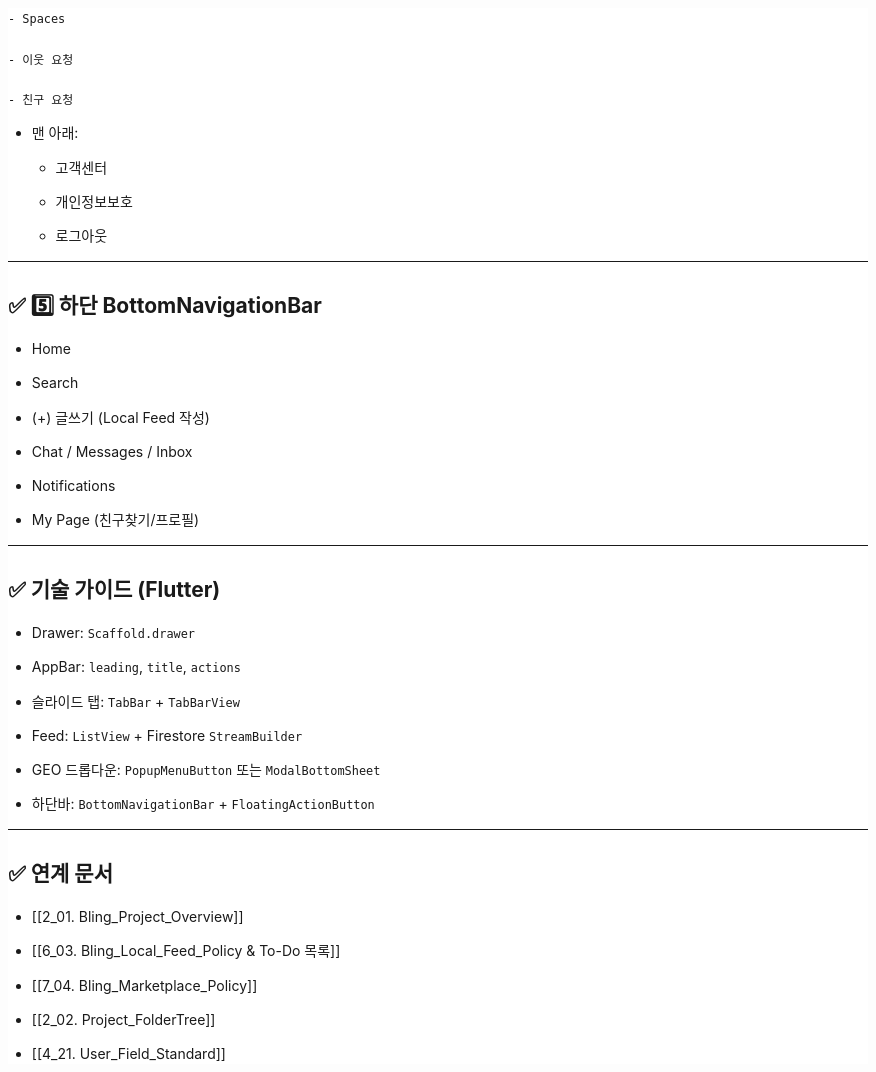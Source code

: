     - Spaces
        
    - 이웃 요청
        
    - 친구 요청
        
- 맨 아래:
    
    - 고객센터
        
    - 개인정보보호
        
    - 로그아웃
        

---

## ✅ 5️⃣ 하단 BottomNavigationBar

- Home
    
- Search
    
- (+) 글쓰기 (Local Feed 작성)
    
- Chat / Messages / Inbox
    
- Notifications
    
- My Page (친구찾기/프로필)
    

---

## ✅ 기술 가이드 (Flutter)

- Drawer: `Scaffold.drawer`
    
- AppBar: `leading`, `title`, `actions`
    
- 슬라이드 탭: `TabBar` + `TabBarView`
    
- Feed: `ListView` + Firestore `StreamBuilder`
    
- GEO 드롭다운: `PopupMenuButton` 또는 `ModalBottomSheet`
    
- 하단바: `BottomNavigationBar` + `FloatingActionButton`
    

---

## ✅ 연계 문서

- [[2_01. Bling_Project_Overview]]
    
- [[6_03. Bling_Local_Feed_Policy & To-Do 목록]]
    
- [[7_04. Bling_Marketplace_Policy]]
    
- [[2_02. Project_FolderTree]]

- [[4_21. User_Field_Standard]]
    